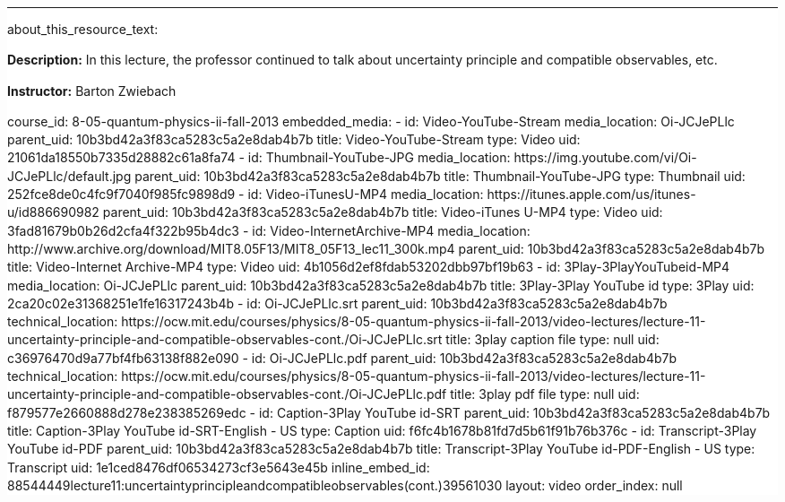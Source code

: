 ---
about_this_resource_text: <p><strong>Description:</strong>  In this lecture, the professor
  continued to talk about uncertainty principle and compatible observables, etc.</p>
  <p><strong>Instructor:</strong> Barton Zwiebach</p>
course_id: 8-05-quantum-physics-ii-fall-2013
embedded_media:
- id: Video-YouTube-Stream
  media_location: Oi-JCJePLlc
  parent_uid: 10b3bd42a3f83ca5283c5a2e8dab4b7b
  title: Video-YouTube-Stream
  type: Video
  uid: 21061da18550b7335d28882c61a8fa74
- id: Thumbnail-YouTube-JPG
  media_location: https://img.youtube.com/vi/Oi-JCJePLlc/default.jpg
  parent_uid: 10b3bd42a3f83ca5283c5a2e8dab4b7b
  title: Thumbnail-YouTube-JPG
  type: Thumbnail
  uid: 252fce8de0c4fc9f7040f985fc9898d9
- id: Video-iTunesU-MP4
  media_location: https://itunes.apple.com/us/itunes-u/id886690982
  parent_uid: 10b3bd42a3f83ca5283c5a2e8dab4b7b
  title: Video-iTunes U-MP4
  type: Video
  uid: 3fad81679b0b26d2cfa4f322b95b4dc3
- id: Video-InternetArchive-MP4
  media_location: http://www.archive.org/download/MIT8.05F13/MIT8_05F13_lec11_300k.mp4
  parent_uid: 10b3bd42a3f83ca5283c5a2e8dab4b7b
  title: Video-Internet Archive-MP4
  type: Video
  uid: 4b1056d2ef8fdab53202dbb97bf19b63
- id: 3Play-3PlayYouTubeid-MP4
  media_location: Oi-JCJePLlc
  parent_uid: 10b3bd42a3f83ca5283c5a2e8dab4b7b
  title: 3Play-3Play YouTube id
  type: 3Play
  uid: 2ca20c02e31368251e1fe16317243b4b
- id: Oi-JCJePLlc.srt
  parent_uid: 10b3bd42a3f83ca5283c5a2e8dab4b7b
  technical_location: https://ocw.mit.edu/courses/physics/8-05-quantum-physics-ii-fall-2013/video-lectures/lecture-11-uncertainty-principle-and-compatible-observables-cont./Oi-JCJePLlc.srt
  title: 3play caption file
  type: null
  uid: c36976470d9a77bf4fb63138f882e090
- id: Oi-JCJePLlc.pdf
  parent_uid: 10b3bd42a3f83ca5283c5a2e8dab4b7b
  technical_location: https://ocw.mit.edu/courses/physics/8-05-quantum-physics-ii-fall-2013/video-lectures/lecture-11-uncertainty-principle-and-compatible-observables-cont./Oi-JCJePLlc.pdf
  title: 3play pdf file
  type: null
  uid: f879577e2660888d278e238385269edc
- id: Caption-3Play YouTube id-SRT
  parent_uid: 10b3bd42a3f83ca5283c5a2e8dab4b7b
  title: Caption-3Play YouTube id-SRT-English - US
  type: Caption
  uid: f6fc4b1678b81fd7d5b61f91b76b376c
- id: Transcript-3Play YouTube id-PDF
  parent_uid: 10b3bd42a3f83ca5283c5a2e8dab4b7b
  title: Transcript-3Play YouTube id-PDF-English - US
  type: Transcript
  uid: 1e1ced8476df06534273cf3e5643e45b
inline_embed_id: 88544449lecture11:uncertaintyprincipleandcompatibleobservables(cont.)39561030
layout: video
order_index: null
